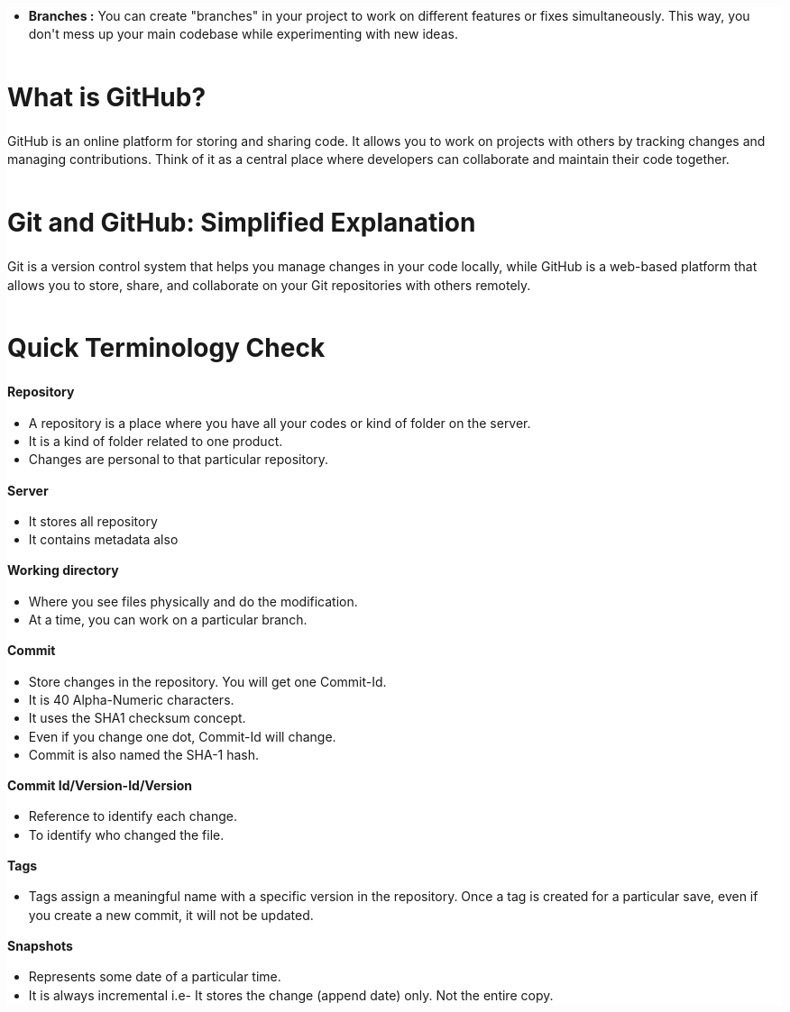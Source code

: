 + **Branches :** You can create "branches" in your project to work on different features or fixes simultaneously. This way, you don't mess up your main codebase while experimenting with new ideas.

# What is GitHub?

GitHub is an online platform for storing and sharing code. It allows you to work on projects with others by tracking changes and managing contributions. Think of it as a central place where developers can collaborate and maintain their code together.

# Git and GitHub: Simplified Explanation
Git is a version control system that helps you manage changes in your code locally, while GitHub is a web-based platform that allows you to store, share, and collaborate on your Git repositories with others remotely. 


# Quick Terminology Check

**Repository**
    
+ A repository is a place where you have all your codes or kind of folder on the server.
+ It is a kind of folder related to one product.
+ Changes are personal to that particular repository.

**Server**

+ It stores all repository
+ It contains metadata also

**Working directory**

+ Where you see files physically and do the modification.
+ At a time, you can work on a particular branch.

**Commit**

+ Store changes in the repository. You will get one Commit-Id.
+ It is 40 Alpha-Numeric characters.
+ It uses the SHA1 checksum concept.
+ Even if you change one dot, Commit-Id will change.
+ Commit is also named the SHA-1 hash.

**Commit Id/Version-Id/Version**

+ Reference to identify each change.
+ To identify who changed the file.


**Tags**

+ Tags assign a meaningful name with a specific version in the repository. Once a tag is created for a particular save, even if you create a new commit, it will not be updated.

**Snapshots**

+ Represents some date of a particular time.
+ It is always incremental i.e- It stores the change (append date) only. Not the entire copy.
